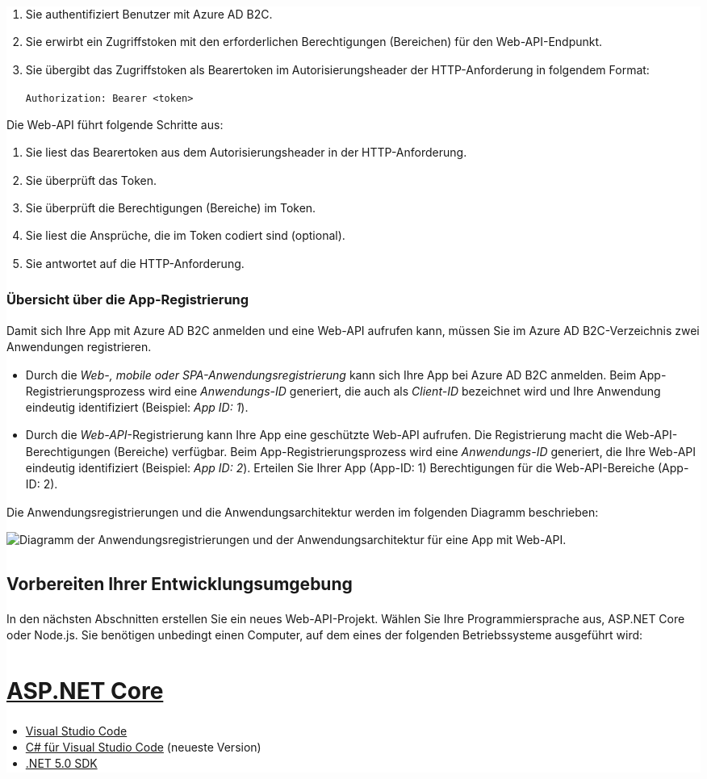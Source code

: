 1. Sie authentifiziert Benutzer mit Azure AD B2C.
1. Sie erwirbt ein Zugriffstoken mit den erforderlichen Berechtigungen (Bereichen) für den Web-API-Endpunkt.
1. Sie übergibt das Zugriffstoken als Bearertoken im Autorisierungsheader der HTTP-Anforderung in folgendem Format: 

    ```http
    Authorization: Bearer <token>
    ```    

Die Web-API führt folgende Schritte aus:

1. Sie liest das Bearertoken aus dem Autorisierungsheader in der HTTP-Anforderung.

1. Sie überprüft das Token. 
1. Sie überprüft die Berechtigungen (Bereiche) im Token.
1. Sie liest die Ansprüche, die im Token codiert sind (optional).
1. Sie antwortet auf die HTTP-Anforderung. 

### <a name="app-registration-overview"></a>Übersicht über die App-Registrierung

Damit sich Ihre App mit Azure AD B2C anmelden und eine Web-API aufrufen kann, müssen Sie im Azure AD B2C-Verzeichnis zwei Anwendungen registrieren.  

- Durch die *Web-, mobile oder SPA-Anwendungsregistrierung* kann sich Ihre App bei Azure AD B2C anmelden. Beim App-Registrierungsprozess wird eine *Anwendungs-ID* generiert, die auch als *Client-ID* bezeichnet wird und Ihre Anwendung eindeutig identifiziert (Beispiel: *App ID: 1*).

- Durch die *Web-API*-Registrierung kann Ihre App eine geschützte Web-API aufrufen. Die Registrierung macht die Web-API-Berechtigungen (Bereiche) verfügbar. Beim App-Registrierungsprozess wird eine *Anwendungs-ID* generiert, die Ihre Web-API eindeutig identifiziert (Beispiel: *App ID: 2*). Erteilen Sie Ihrer App (App-ID: 1) Berechtigungen für die Web-API-Bereiche (App-ID: 2). 

Die Anwendungsregistrierungen und die Anwendungsarchitektur werden im folgenden Diagramm beschrieben:

![Diagramm der Anwendungsregistrierungen und der Anwendungsarchitektur für eine App mit Web-API.](./media/enable-authentication-web-api/app-with-api-architecture.png) 

## <a name="prepare-your-development-environment"></a>Vorbereiten Ihrer Entwicklungsumgebung  

In den nächsten Abschnitten erstellen Sie ein neues Web-API-Projekt. Wählen Sie Ihre Programmiersprache aus, ASP.NET Core oder Node.js. Sie benötigen unbedingt einen Computer, auf dem eines der folgenden Betriebssysteme ausgeführt wird: 

# <a name="aspnet-core"></a>[ASP.NET Core](#tab/csharpclient)

* [Visual Studio Code](https://code.visualstudio.com/download)
* [C# für Visual Studio Code](https://marketplace.visualstudio.com/items?itemName=ms-dotnettools.csharp) (neueste Version)
* [.NET 5.0 SDK](https://dotnet.microsoft.com/download/dotnet)
